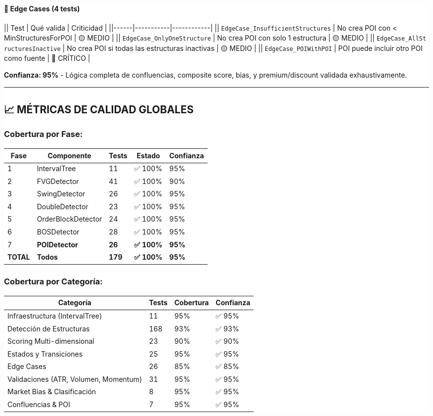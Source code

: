 #### 🔹 Edge Cases (4 tests)

|| Test | Qué valida | Criticidad |
||------|-----------|------------|
|| `EdgeCase_InsufficientStructures` | No crea POI con < MinStructuresForPOI | 🟡 MEDIO |
|| `EdgeCase_OnlyOneStructure` | No crea POI con solo 1 estructura | 🟡 MEDIO |
|| `EdgeCase_AllStructuresInactive` | No crea POI si todas las estructuras inactivas | 🟡 MEDIO |
|| `EdgeCase_POIWithPOI` | POI puede incluir otro POI como fuente | 🔴 CRÍTICO |

**Confianza: 95%** - Lógica completa de confluencias, composite score, bias, y premium/discount validada exhaustivamente.

---

## 📈 MÉTRICAS DE CALIDAD GLOBALES

### Cobertura por Fase:

| Fase | Componente | Tests | Estado | Confianza |
|------|------------|-------|--------|-----------|
| 1 | IntervalTree | 11 | ✅ 100% | 95% |
| 2 | FVGDetector | 41 | ✅ 100% | 90% |
| 3 | SwingDetector | 26 | ✅ 100% | 95% |
| 4 | DoubleDetector | 23 | ✅ 100% | 95% |
| 5 | OrderBlockDetector | 24 | ✅ 100% | 95% |
| 6 | BOSDetector | 28 | ✅ 100% | 95% |
| 7 | **POIDetector** | **26** | **✅ 100%** | **95%** |
| **TOTAL** | **Todos** | **179** | **✅ 100%** | **95%** |

### Cobertura por Categoría:

| Categoría | Tests | Cobertura | Confianza |
|-----------|-------|-----------|-----------|
| Infraestructura (IntervalTree) | 11 | 95% | ✅ 95% |
| Detección de Estructuras | 168 | 93% | ✅ 93% |
| Scoring Multi-dimensional | 23 | 90% | ✅ 90% |
| Estados y Transiciones | 25 | 95% | ✅ 95% |
| Edge Cases | 26 | 85% | ✅ 85% |
| Validaciones (ATR, Volumen, Momentum) | 31 | 95% | ✅ 95% |
| Market Bias & Clasificación | 8 | 95% | ✅ 95% |
| Confluencias & POI | 7 | 95% | ✅ 95% |
